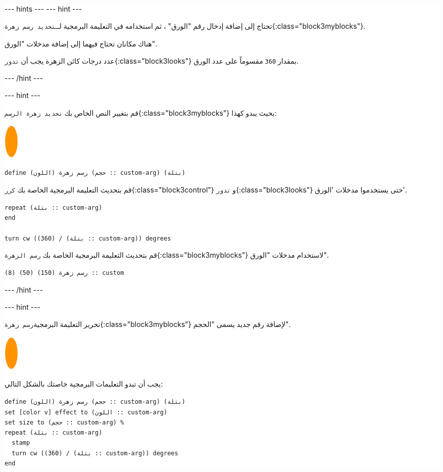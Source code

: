 --- hints ---
 --- hint ---

تحتاج إلى إضافة إدخال رقم "الورق" ، ثم استخدامه في التعليمة البرمجية لــ`تحديد رسم زهرة`{:class="block3myblocks"}.

هناك مكانان تحتاج فيهما إلى إضافة مدخلات "الورق".

عدد درجات كائن الزهرة يجب أن `تدور`{:class="block3looks"} بمقدار `360` مقسوماً على عدد الورق.

--- /hint ---

--- hint ---

قم بتغيير النص الخاص بك `تحديد زهرة الرسم`{:class="block3myblocks"} بحيث يبدو كهذا:

![كائن الزهرة](images/flower-sprite.png)

```blocks3
define رسم زهرة (اللون) (حجم :: custom-arg) (بتلة)
```

قم بتحديث التعليمة البرمجية الخاصة بك `كرر`{:class="block3control"} و `تدور`{:class="block3looks"} حتى يستخدموا مدخلات 'الورق'.

```blocks3
repeat (بتلة :: custom-arg) 
end

turn cw ((360) / (بتلة :: custom-arg)) degrees
```

قم بتحديث التعليمة البرمجية الخاصة بك `رسم الزهرة`{:class="block3myblocks"} لاستخدام مدخلات "الورق".

```blocks3
رسم زهرة (150) (50) (8) :: custom
```

--- /hint ---

--- hint ---

تحرير التعليمة البرمجية`رسم زهرة`{:class="block3myblocks"} لإضافة رقم جديد يسمى "الحجم".

![كائن الزهرة](images/flower-sprite.png)

يجب أن تبدو التعليمات البرمجية خاصتك بالشكل التالي:

```blocks3
define رسم زهرة (اللون) (حجم :: custom-arg) (بتلة)
set [color v] effect to (اللون :: custom-arg)
set size to (حجم :: custom-arg) %
repeat (بتلة :: custom-arg) 
  stamp
  turn cw ((360) / (بتلة :: custom-arg)) degrees
end

```
